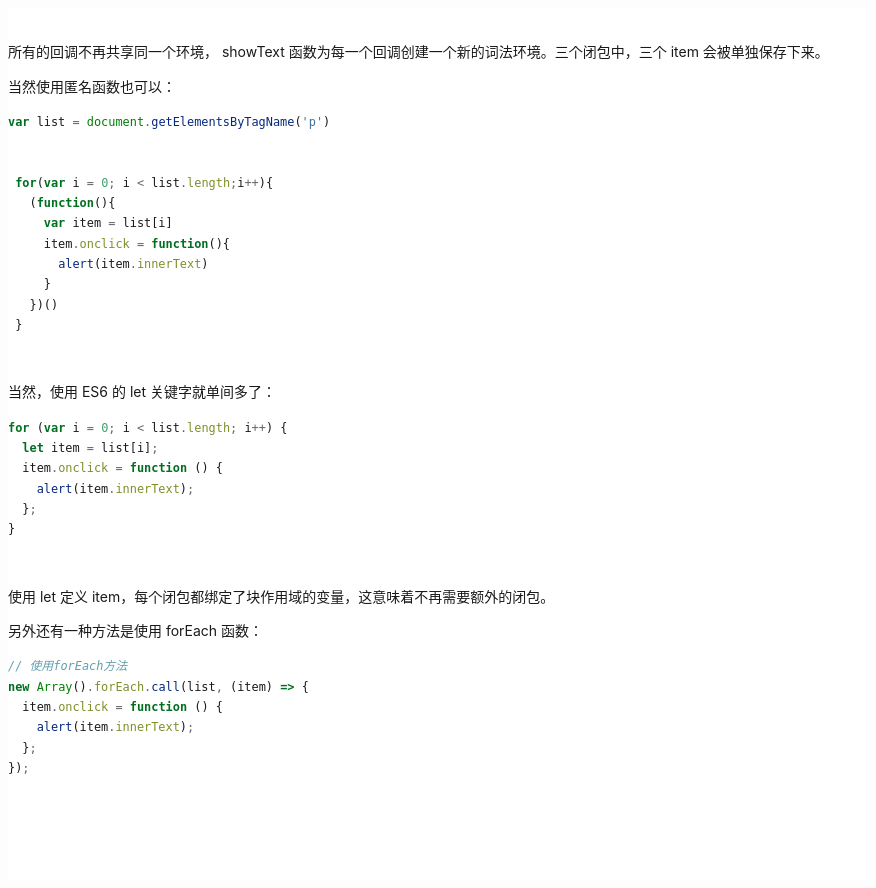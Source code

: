 ​

所有的回调不再共享同一个环境， showText 函数为每一个回调创建一个新的词法环境。三个闭包中，三个 item 会被单独保存下来。
​

当然使用匿名函数也可以：
​

```javascript
var list = document.getElementsByTagName('p')
​

 for(var i = 0; i < list.length;i++){
   (function(){
     var item = list[i]
     item.onclick = function(){
       alert(item.innerText)
     }
   })()
 }
```

​

当然，使用 ES6 的 let 关键字就单间多了：
​

```javascript
for (var i = 0; i < list.length; i++) {
  let item = list[i];
  item.onclick = function () {
    alert(item.innerText);
  };
}
```

​

使用 let 定义 item，每个闭包都绑定了块作用域的变量，这意味着不再需要额外的闭包。
​

另外还有一种方法是使用 forEach 函数：
​

```javascript
// 使用forEach方法
new Array().forEach.call(list, (item) => {
  item.onclick = function () {
    alert(item.innerText);
  };
});
```

​

​

​
